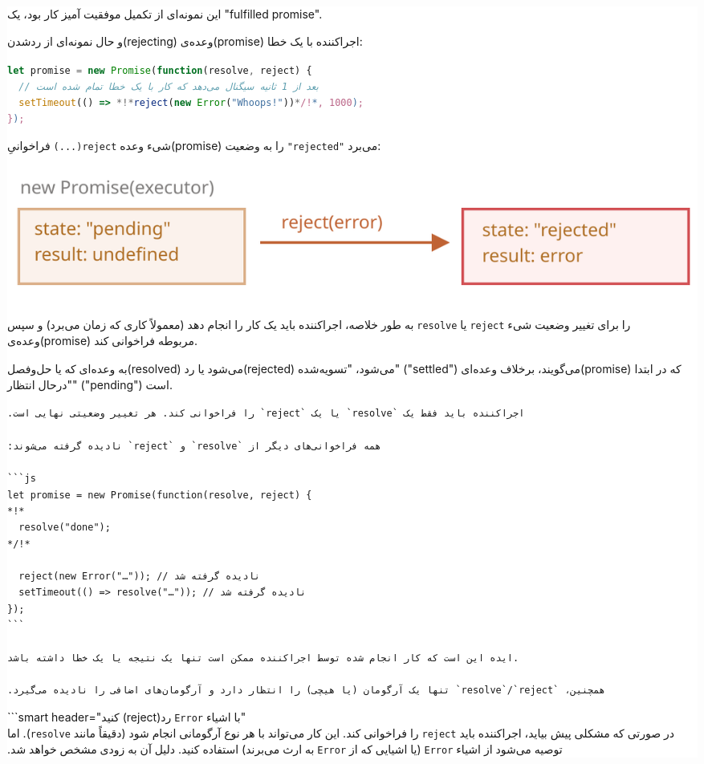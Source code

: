 این نمونه‌ای از تکمیل موفقیت آمیز کار بود، یک "fulfilled promise".

و حال نمونه‌ای از ردشدن(rejecting) وعده‌ی(promise) اجرا‌کننده با یک خطا:

```js
let promise = new Promise(function(resolve, reject) {
  // بعد از 1 ثانیه سیگنال می‌دهد که کار با یک خطا تمام شده است
  setTimeout(() => *!*reject(new Error("Whoops!"))*/!*, 1000);
});
```

فراخوانیِ `(...)reject` شیء وعده(promise) را به وضعیت `"rejected"` می‌برد:

![](promise-reject-1.svg)

به طور خلاصه، اجرا‌کننده باید یک کار را انجام دهد (معمولاً کاری که زمان می‌برد) و سپس `resolve` یا `reject` را برای تغییر وضعیت شیء وعده‌ی(promise) مربوطه فراخوانی کند.

به وعده‌ای که یا حل‌و‌فصل(resolved) می‌شود یا رد(rejected) می‌شود، "تسویه‌شده" ("settled") می‌گویند، برخلاف وعده‌ای(promise) که در ابتدا "درحال انتظار" ("pending") است.

````smart header="تنها یک نتیجه یا یک خطا می تواند وجود داشته باشد"
.را فراخوانی کند. هر تغییر وضعیتی نهایی است `reject` یا یک `resolve` اجرا‌کننده باید فقط یک

:نادیده گرفته می‌شوند `reject` و `resolve` همه فراخوانی‌های دیگر از

```js
let promise = new Promise(function(resolve, reject) {
*!*
  resolve("done");
*/!*

  reject(new Error("…")); // نادیده گرفته شد
  setTimeout(() => resolve("…")); // نادیده گرفته شد
});
```

ایده این است که کار انجام شده توسط اجرا‌کننده ممکن است تنها یک نتیجه یا یک خطا داشته باشد.

.تنها یک آرگومان (یا هیچی) را انتظار دارد و آرگومان‌های اضافی را نادیده می‌گیرد `resolve`/`reject` ،همچنین
````

```smart header="کنید (reject)رد `Error` با اشیاء"</br>
<span dir="rtl">در صورتی که مشکلی پیش بیاید، اجرا‌کننده باید `reject` را فراخوانی کند. این کار می‌تواند با هر نوع آرگومانی انجام شود (دقیقاً مانند `resolve`). اما توصیه می‌شود از اشیاء `Error` (یا اشیایی که از `Error` به ارث می‌برند) استفاده کنید. دلیل آن به زودی مشخص خواهد شد.<span>
```
